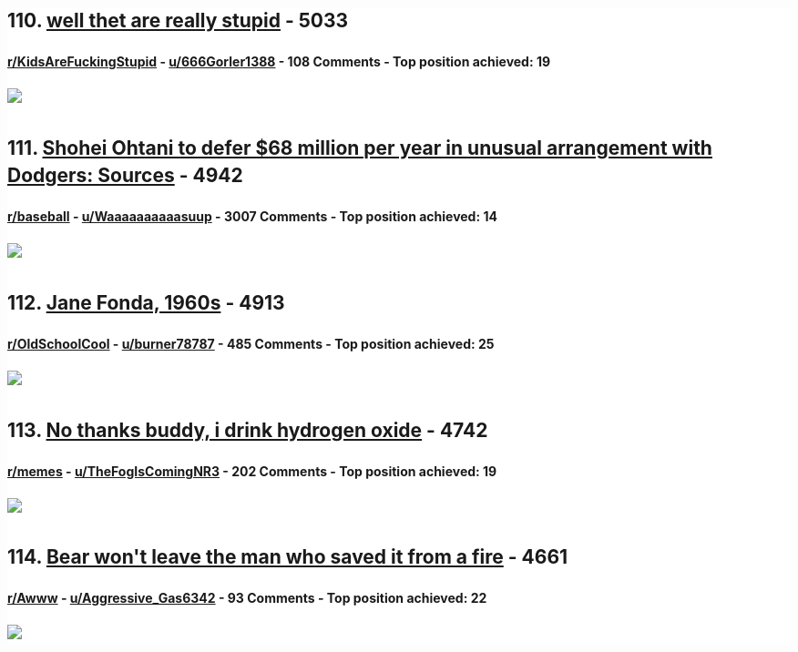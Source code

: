 ## 110. [well thet are really stupid](http://reddit.com/r/KidsAreFuckingStupid/comments/18fo06h/well_thet_are_really_stupid/) - 5033
#### [r/KidsAreFuckingStupid](http://reddit.com/r/KidsAreFuckingStupid) - [u/666Gorler1388](http://reddit.com/u/666Gorler1388) - 108 Comments - Top position achieved: 19

<a href="https://v.redd.it/3pvz8x5qyl5c1"><img src="https://external-preview.redd.it/cDJkeGszeHB5bDVjMd6-be2Z2OZZUyy7bHpi-W3xKhhMMi4XS_jsWHNU3rRP.png?width=140&amp;height=140&amp;crop=140:140,smart&amp;format=jpg&amp;v=enabled&amp;lthumb=true&amp;s=b93f9e40b2e01a9bf1f729dd9ef75e1efb99b542"></img></a>

## 111. [Shohei Ohtani to defer $68 million per year in unusual arrangement with Dodgers: Sources](http://reddit.com/r/baseball/comments/18g6lgn/shohei_ohtani_to_defer_68_million_per_year_in/) - 4942
#### [r/baseball](http://reddit.com/r/baseball) - [u/Waaaaaaaaaasuup](http://reddit.com/u/Waaaaaaaaaasuup) - 3007 Comments - Top position achieved: 14

<a href="https://theathletic.com/5129506/2023/12/11/dodgers-shohei-ohtani-contract-deferrals/"><img src="https://b.thumbs.redditmedia.com/JgRdJB0-N9lx-hKHr-3Fu0qfDrggRv26z0qRsXG7lqc.jpg"></img></a>

## 112. [Jane Fonda, 1960s](http://reddit.com/r/OldSchoolCool/comments/18g4vm5/jane_fonda_1960s/) - 4913
#### [r/OldSchoolCool](http://reddit.com/r/OldSchoolCool) - [u/burner78787](http://reddit.com/u/burner78787) - 485 Comments - Top position achieved: 25

<a href="https://i.redd.it/zabbdbh8iq5c1.jpg"><img src="https://b.thumbs.redditmedia.com/OOnjmATNMu9n6oyARyoBWuVE9E8r5b3oYgjG7Fm11MM.jpg"></img></a>

## 113. [No thanks buddy, i drink hydrogen oxide](http://reddit.com/r/memes/comments/18fr865/no_thanks_buddy_i_drink_hydrogen_oxide/) - 4742
#### [r/memes](http://reddit.com/r/memes) - [u/TheFogIsComingNR3](http://reddit.com/u/TheFogIsComingNR3) - 202 Comments - Top position achieved: 19

<a href="https://i.redd.it/4pcxsp8n3n5c1.jpg"><img src="https://b.thumbs.redditmedia.com/zZ-DJtlvlkCg9tsW6Dcem-MrQ27DAfVmPoISH37l4oU.jpg"></img></a>

## 114. [Bear won't leave the man who saved it from a fire](http://reddit.com/r/Awww/comments/18fy0zx/bear_wont_leave_the_man_who_saved_it_from_a_fire/) - 4661
#### [r/Awww](http://reddit.com/r/Awww) - [u/Aggressive_Gas6342](http://reddit.com/u/Aggressive_Gas6342) - 93 Comments - Top position achieved: 22

<a href="https://v.redd.it/w27aj2ymvo5c1"><img src="https://external-preview.redd.it/emM0d2xycml3bzVjMav5wNw7JHzSNuDtHM9EsM6icEtQDiFp4AlCpmQ-nTfk.png?width=140&amp;height=105&amp;crop=140:105,smart&amp;format=jpg&amp;v=enabled&amp;lthumb=true&amp;s=482830e93cc9873ebb6155802b7b5e0a779beff5"></img></a>
